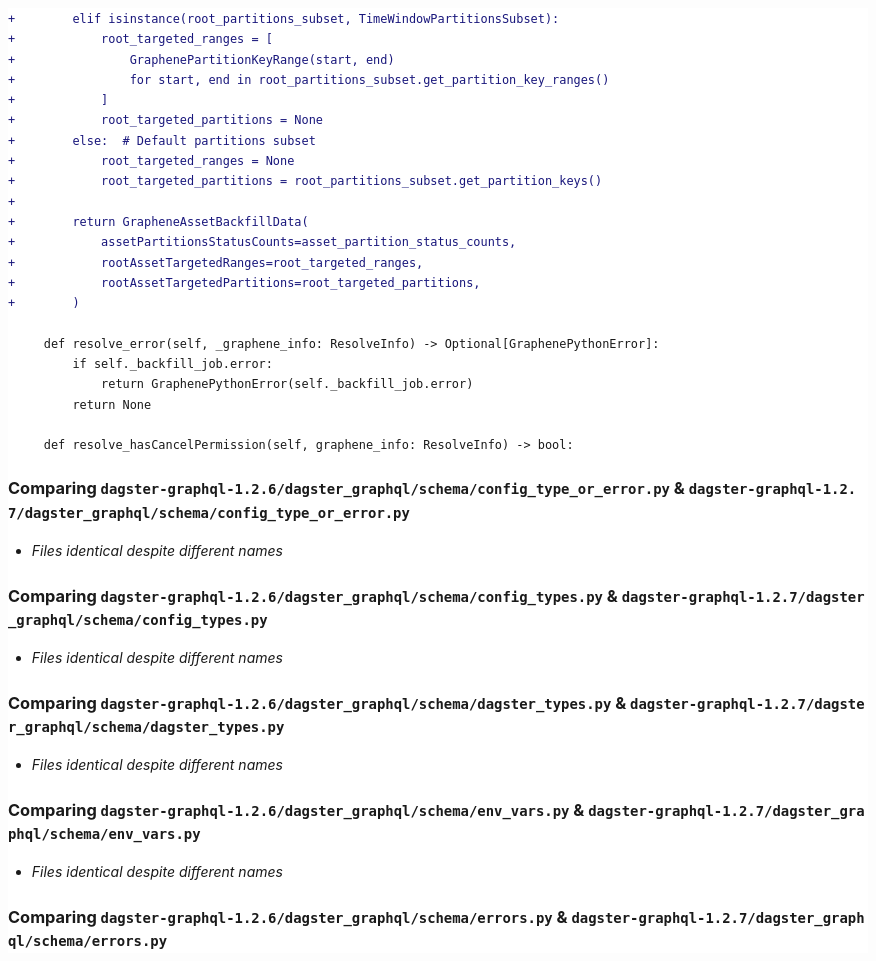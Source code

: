 ```diff
+        elif isinstance(root_partitions_subset, TimeWindowPartitionsSubset):
+            root_targeted_ranges = [
+                GraphenePartitionKeyRange(start, end)
+                for start, end in root_partitions_subset.get_partition_key_ranges()
+            ]
+            root_targeted_partitions = None
+        else:  # Default partitions subset
+            root_targeted_ranges = None
+            root_targeted_partitions = root_partitions_subset.get_partition_keys()
+
+        return GrapheneAssetBackfillData(
+            assetPartitionsStatusCounts=asset_partition_status_counts,
+            rootAssetTargetedRanges=root_targeted_ranges,
+            rootAssetTargetedPartitions=root_targeted_partitions,
+        )
 
     def resolve_error(self, _graphene_info: ResolveInfo) -> Optional[GraphenePythonError]:
         if self._backfill_job.error:
             return GraphenePythonError(self._backfill_job.error)
         return None
 
     def resolve_hasCancelPermission(self, graphene_info: ResolveInfo) -> bool:
```

### Comparing `dagster-graphql-1.2.6/dagster_graphql/schema/config_type_or_error.py` & `dagster-graphql-1.2.7/dagster_graphql/schema/config_type_or_error.py`

 * *Files identical despite different names*

### Comparing `dagster-graphql-1.2.6/dagster_graphql/schema/config_types.py` & `dagster-graphql-1.2.7/dagster_graphql/schema/config_types.py`

 * *Files identical despite different names*

### Comparing `dagster-graphql-1.2.6/dagster_graphql/schema/dagster_types.py` & `dagster-graphql-1.2.7/dagster_graphql/schema/dagster_types.py`

 * *Files identical despite different names*

### Comparing `dagster-graphql-1.2.6/dagster_graphql/schema/env_vars.py` & `dagster-graphql-1.2.7/dagster_graphql/schema/env_vars.py`

 * *Files identical despite different names*

### Comparing `dagster-graphql-1.2.6/dagster_graphql/schema/errors.py` & `dagster-graphql-1.2.7/dagster_graphql/schema/errors.py`
